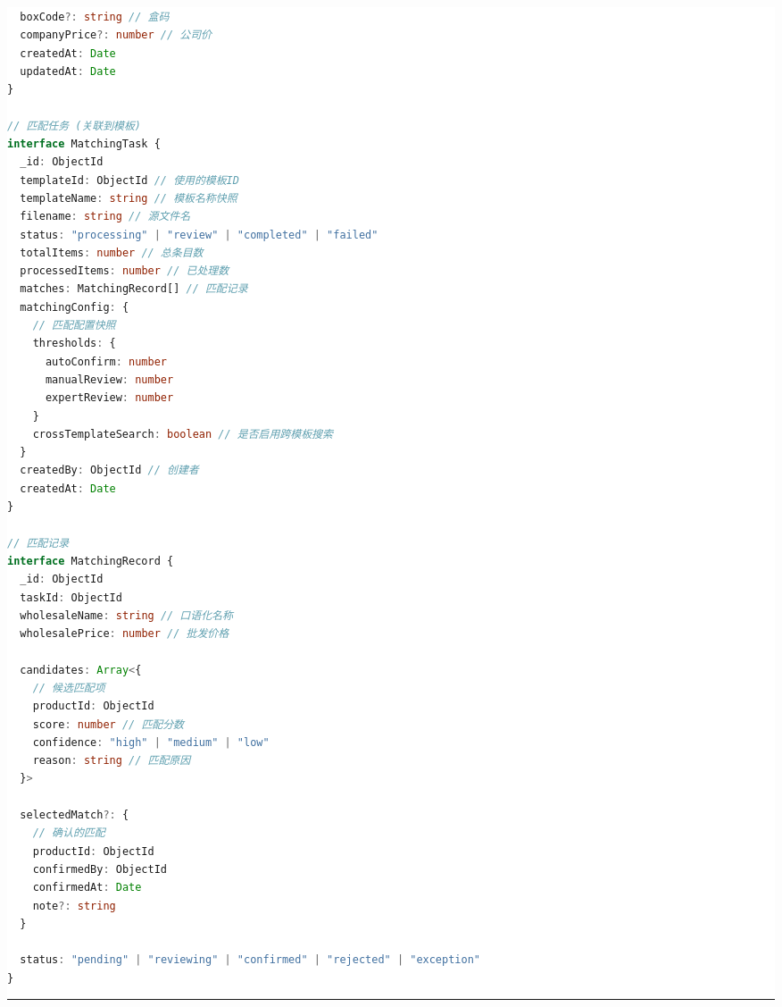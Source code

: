 ```typescript
  boxCode?: string // 盒码
  companyPrice?: number // 公司价
  createdAt: Date
  updatedAt: Date
}

// 匹配任务 (关联到模板)
interface MatchingTask {
  _id: ObjectId
  templateId: ObjectId // 使用的模板ID
  templateName: string // 模板名称快照
  filename: string // 源文件名
  status: "processing" | "review" | "completed" | "failed"
  totalItems: number // 总条目数
  processedItems: number // 已处理数
  matches: MatchingRecord[] // 匹配记录
  matchingConfig: {
    // 匹配配置快照
    thresholds: {
      autoConfirm: number
      manualReview: number
      expertReview: number
    }
    crossTemplateSearch: boolean // 是否启用跨模板搜索
  }
  createdBy: ObjectId // 创建者
  createdAt: Date
}

// 匹配记录
interface MatchingRecord {
  _id: ObjectId
  taskId: ObjectId
  wholesaleName: string // 口语化名称
  wholesalePrice: number // 批发价格

  candidates: Array<{
    // 候选匹配项
    productId: ObjectId
    score: number // 匹配分数
    confidence: "high" | "medium" | "low"
    reason: string // 匹配原因
  }>

  selectedMatch?: {
    // 确认的匹配
    productId: ObjectId
    confirmedBy: ObjectId
    confirmedAt: Date
    note?: string
  }

  status: "pending" | "reviewing" | "confirmed" | "rejected" | "exception"
}
```

---